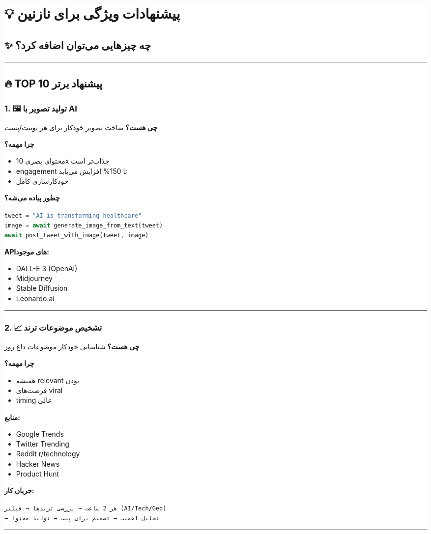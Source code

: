 # 💡 پیشنهادات ویژگی برای نازنین

## ✨ چه چیزهایی می‌توان اضافه کرد؟

---

## 🔥 TOP 10 پیشنهاد برتر

### 1. 🖼️ تولید تصویر با AI
**چی هست؟** ساخت تصویر خودکار برای هر توییت/پست

**چرا مهمه؟**
- محتوای بصری 10x جذاب‌تر است
- engagement تا 150% افزایش می‌یابد
- خودکارسازی کامل

**چطور پیاده می‌شه؟**
```python
tweet = "AI is transforming healthcare"
image = await generate_image_from_text(tweet)
await post_tweet_with_image(tweet, image)
```

**API‌های موجود:**
- DALL-E 3 (OpenAI)
- Midjourney
- Stable Diffusion
- Leonardo.ai

---

### 2. 📈 تشخیص موضوعات ترند
**چی هست؟** شناسایی خودکار موضوعات داغ روز

**چرا مهمه؟**
- همیشه relevant بودن
- فرصت‌های viral
- timing عالی

**منابع:**
- Google Trends
- Twitter Trending
- Reddit r/technology
- Hacker News
- Product Hunt

**جریان کار:**
```
هر 2 ساعت → بررسی ترندها → فیلتر (AI/Tech/Geo)
→ تحلیل اهمیت → تصمیم برای پست → تولید محتوا
```

---